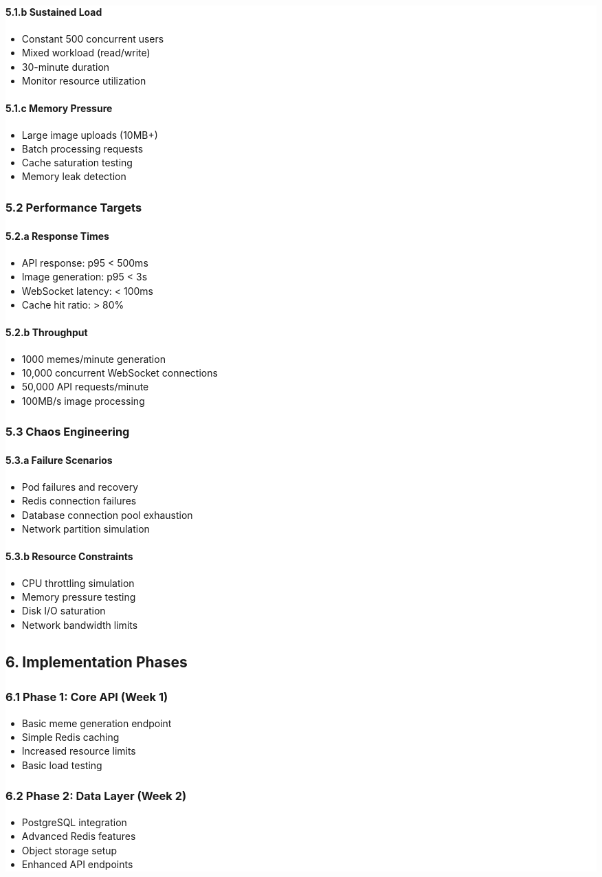 #### 5.1.b Sustained Load
- Constant 500 concurrent users
- Mixed workload (read/write)
- 30-minute duration
- Monitor resource utilization

#### 5.1.c Memory Pressure
- Large image uploads (10MB+)
- Batch processing requests
- Cache saturation testing
- Memory leak detection

### 5.2 Performance Targets
#### 5.2.a Response Times
- API response: p95 < 500ms
- Image generation: p95 < 3s
- WebSocket latency: < 100ms
- Cache hit ratio: > 80%

#### 5.2.b Throughput
- 1000 memes/minute generation
- 10,000 concurrent WebSocket connections
- 50,000 API requests/minute
- 100MB/s image processing

### 5.3 Chaos Engineering
#### 5.3.a Failure Scenarios
- Pod failures and recovery
- Redis connection failures
- Database connection pool exhaustion
- Network partition simulation

#### 5.3.b Resource Constraints
- CPU throttling simulation
- Memory pressure testing
- Disk I/O saturation
- Network bandwidth limits

## 6. Implementation Phases

### 6.1 Phase 1: Core API (Week 1)
- Basic meme generation endpoint
- Simple Redis caching
- Increased resource limits
- Basic load testing

### 6.2 Phase 2: Data Layer (Week 2)
- PostgreSQL integration
- Advanced Redis features
- Object storage setup
- Enhanced API endpoints
